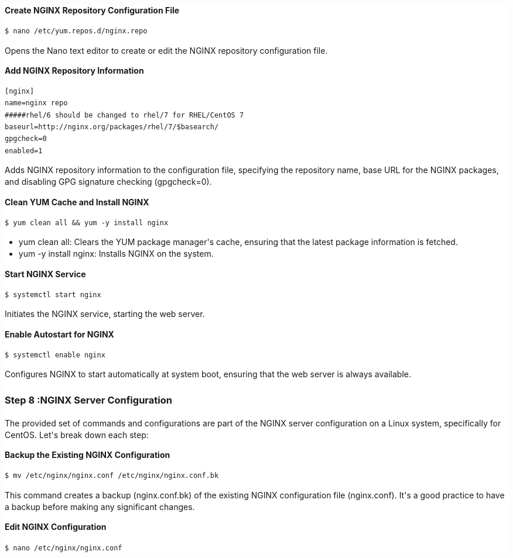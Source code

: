 **Create NGINX Repository Configuration File**
```
$ nano /etc/yum.repos.d/nginx.repo
```

Opens the Nano text editor to create or edit the NGINX repository configuration file.

**Add NGINX Repository Information**

```
[nginx]
name=nginx repo
#####rhel/6 should be changed to rhel/7 for RHEL/CentOS 7
baseurl=http://nginx.org/packages/rhel/7/$basearch/
gpgcheck=0
enabled=1
```

Adds NGINX repository information to the configuration file, specifying the repository name, base URL for the NGINX packages, and disabling GPG signature checking (gpgcheck=0).

**Clean YUM Cache and Install NGINX**
```
$ yum clean all && yum -y install nginx
```

* yum clean all: Clears the YUM package manager's cache, ensuring that the latest package information is fetched.
* yum -y install nginx: Installs NGINX on the system.

**Start NGINX Service**
```
$ systemctl start nginx
```

Initiates the NGINX service, starting the web server.

**Enable Autostart for NGINX**
```
$ systemctl enable nginx
```

Configures NGINX to start automatically at system boot, ensuring that the web server is always available.

### Step 8 :NGINX Server Configuration
The provided set of commands and configurations are part of the NGINX server configuration on a Linux system, specifically for CentOS. Let's break down each step:

**Backup the Existing NGINX Configuration**
```
$ mv /etc/nginx/nginx.conf /etc/nginx/nginx.conf.bk
```

This command creates a backup (nginx.conf.bk) of the existing NGINX configuration file (nginx.conf). It's a good practice to have a backup before making any significant changes.

**Edit NGINX Configuration**
```
$ nano /etc/nginx/nginx.conf
```
